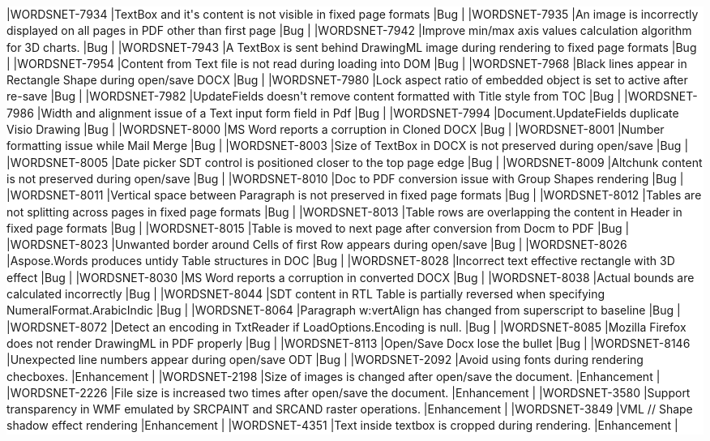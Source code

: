 |WORDSNET-7934 |TextBox and it's content is not visible in fixed page formats |Bug |
|WORDSNET-7935 |An image is incorrectly displayed on all pages in PDF other than first page |Bug |
|WORDSNET-7942 |Improve min/max axis values calculation algorithm for 3D charts. |Bug |
|WORDSNET-7943 |A TextBox is sent behind DrawingML image during rendering to fixed page formats |Bug |
|WORDSNET-7954 |Content from Text file is not read during loading into DOM |Bug |
|WORDSNET-7968 |Black lines appear in Rectangle Shape during open/save DOCX |Bug |
|WORDSNET-7980 |Lock aspect ratio of embedded object is set to active after re-save |Bug |
|WORDSNET-7982 |UpdateFields doesn't remove content formatted with Title style from TOC |Bug |
|WORDSNET-7986 |Width and alignment issue of a Text input form field in Pdf |Bug |
|WORDSNET-7994 |Document.UpdateFields duplicate Visio Drawing |Bug |
|WORDSNET-8000 |MS Word reports a corruption in Cloned DOCX |Bug |
|WORDSNET-8001 |Number formatting issue while Mail Merge |Bug |
|WORDSNET-8003 |Size of TextBox in DOCX is not preserved during open/save |Bug |
|WORDSNET-8005 |Date picker SDT control is positioned closer to the top page edge |Bug |
|WORDSNET-8009 |Altchunk content is not preserved during open/save |Bug |
|WORDSNET-8010 |Doc to PDF conversion issue with Group Shapes rendering |Bug |
|WORDSNET-8011 |Vertical space between Paragraph is not preserved in fixed page formats |Bug |
|WORDSNET-8012 |Tables are not splitting across pages in fixed page formats |Bug |
|WORDSNET-8013 |Table rows are overlapping the content in Header in fixed page formats |Bug |
|WORDSNET-8015 |Table is moved to next page after conversion from Docm to PDF |Bug |
|WORDSNET-8023 |Unwanted border around Cells of first Row appears during open/save |Bug |
|WORDSNET-8026 |Aspose.Words produces untidy Table structures in DOC |Bug |
|WORDSNET-8028 |Incorrect text effective rectangle with 3D effect |Bug |
|WORDSNET-8030 |MS Word reports a corruption in converted DOCX |Bug |
|WORDSNET-8038 |Actual bounds are calculated incorrectly |Bug |
|WORDSNET-8044 |SDT content in RTL Table is partially reversed when specifying NumeralFormat.ArabicIndic |Bug |
|WORDSNET-8064 |Paragraph w:vertAlign has changed from superscript to baseline |Bug |
|WORDSNET-8072 |Detect an encoding in TxtReader if LoadOptions.Encoding is null. |Bug |
|WORDSNET-8085 |Mozilla Firefox does not render DrawingML in PDF properly |Bug |
|WORDSNET-8113 |Open/Save Docx lose the bullet |Bug |
|WORDSNET-8146 |Unexpected line numbers appear during open/save ODT |Bug |
|WORDSNET-2092 |Avoid using fonts during rendering checboxes. |Enhancement |
|WORDSNET-2198 |Size of images is changed after open/save the document. |Enhancement |
|WORDSNET-2226 |File size is increased two times after open/save the document. |Enhancement |
|WORDSNET-3580 |Support transparency in WMF emulated by SRCPAINT and SRCAND raster operations. |Enhancement |
|WORDSNET-3849 |VML // Shape shadow effect rendering |Enhancement |
|WORDSNET-4351 |Text inside textbox is cropped during rendering. |Enhancement |